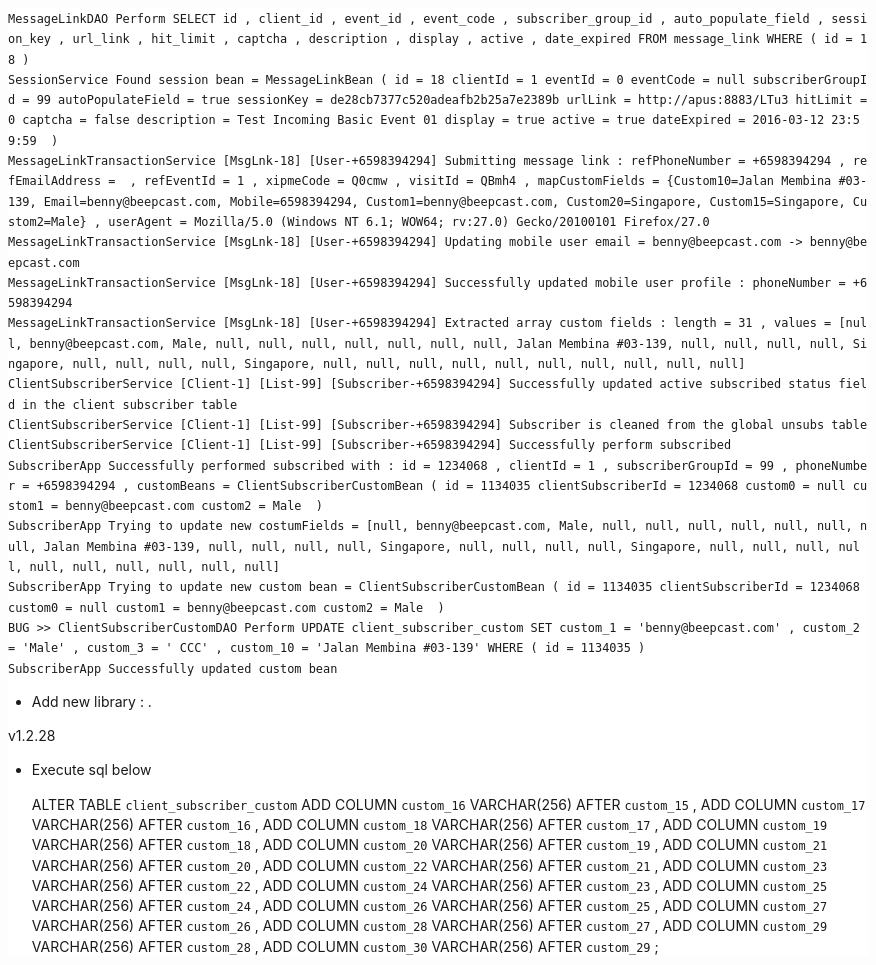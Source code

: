     MessageLinkDAO Perform SELECT id , client_id , event_id , event_code , subscriber_group_id , auto_populate_field , session_key , url_link , hit_limit , captcha , description , display , active , date_expired FROM message_link WHERE ( id = 18 ) 
    SessionService Found session bean = MessageLinkBean ( id = 18 clientId = 1 eventId = 0 eventCode = null subscriberGroupId = 99 autoPopulateField = true sessionKey = de28cb7377c520adeafb2b25a7e2389b urlLink = http://apus:8883/LTu3 hitLimit = 0 captcha = false description = Test Incoming Basic Event 01 display = true active = true dateExpired = 2016-03-12 23:59:59  )
    MessageLinkTransactionService [MsgLnk-18] [User-+6598394294] Submitting message link : refPhoneNumber = +6598394294 , refEmailAddress =  , refEventId = 1 , xipmeCode = Q0cmw , visitId = QBmh4 , mapCustomFields = {Custom10=Jalan Membina #03-139, Email=benny@beepcast.com, Mobile=6598394294, Custom1=benny@beepcast.com, Custom20=Singapore, Custom15=Singapore, Custom2=Male} , userAgent = Mozilla/5.0 (Windows NT 6.1; WOW64; rv:27.0) Gecko/20100101 Firefox/27.0
    MessageLinkTransactionService [MsgLnk-18] [User-+6598394294] Updating mobile user email = benny@beepcast.com -> benny@beepcast.com
    MessageLinkTransactionService [MsgLnk-18] [User-+6598394294] Successfully updated mobile user profile : phoneNumber = +6598394294
    MessageLinkTransactionService [MsgLnk-18] [User-+6598394294] Extracted array custom fields : length = 31 , values = [null, benny@beepcast.com, Male, null, null, null, null, null, null, null, Jalan Membina #03-139, null, null, null, null, Singapore, null, null, null, null, Singapore, null, null, null, null, null, null, null, null, null, null]
    ClientSubscriberService [Client-1] [List-99] [Subscriber-+6598394294] Successfully updated active subscribed status field in the client subscriber table 
    ClientSubscriberService [Client-1] [List-99] [Subscriber-+6598394294] Subscriber is cleaned from the global unsubs table
    ClientSubscriberService [Client-1] [List-99] [Subscriber-+6598394294] Successfully perform subscribed
    SubscriberApp Successfully performed subscribed with : id = 1234068 , clientId = 1 , subscriberGroupId = 99 , phoneNumber = +6598394294 , customBeans = ClientSubscriberCustomBean ( id = 1134035 clientSubscriberId = 1234068 custom0 = null custom1 = benny@beepcast.com custom2 = Male  )
    SubscriberApp Trying to update new costumFields = [null, benny@beepcast.com, Male, null, null, null, null, null, null, null, Jalan Membina #03-139, null, null, null, null, Singapore, null, null, null, null, Singapore, null, null, null, null, null, null, null, null, null, null]
    SubscriberApp Trying to update new custom bean = ClientSubscriberCustomBean ( id = 1134035 clientSubscriberId = 1234068 custom0 = null custom1 = benny@beepcast.com custom2 = Male  )
    BUG >> ClientSubscriberCustomDAO Perform UPDATE client_subscriber_custom SET custom_1 = 'benny@beepcast.com' , custom_2 = 'Male' , custom_3 = ' CCC' , custom_10 = 'Jalan Membina #03-139' WHERE ( id = 1134035 ) 
    SubscriberApp Successfully updated custom bean


- Add new library :
  . 

v1.2.28

- Execute sql below 
 
    ALTER TABLE `client_subscriber_custom` 
      ADD COLUMN `custom_16` VARCHAR(256) AFTER `custom_15` ,
      ADD COLUMN `custom_17` VARCHAR(256) AFTER `custom_16` ,
      ADD COLUMN `custom_18` VARCHAR(256) AFTER `custom_17` ,
      ADD COLUMN `custom_19` VARCHAR(256) AFTER `custom_18` ,
      ADD COLUMN `custom_20` VARCHAR(256) AFTER `custom_19` ,
      ADD COLUMN `custom_21` VARCHAR(256) AFTER `custom_20` ,
      ADD COLUMN `custom_22` VARCHAR(256) AFTER `custom_21` ,
      ADD COLUMN `custom_23` VARCHAR(256) AFTER `custom_22` ,
      ADD COLUMN `custom_24` VARCHAR(256) AFTER `custom_23` ,
      ADD COLUMN `custom_25` VARCHAR(256) AFTER `custom_24` ,
      ADD COLUMN `custom_26` VARCHAR(256) AFTER `custom_25` ,
      ADD COLUMN `custom_27` VARCHAR(256) AFTER `custom_26` ,
      ADD COLUMN `custom_28` VARCHAR(256) AFTER `custom_27` ,
      ADD COLUMN `custom_29` VARCHAR(256) AFTER `custom_28` ,
      ADD COLUMN `custom_30` VARCHAR(256) AFTER `custom_29` ;
